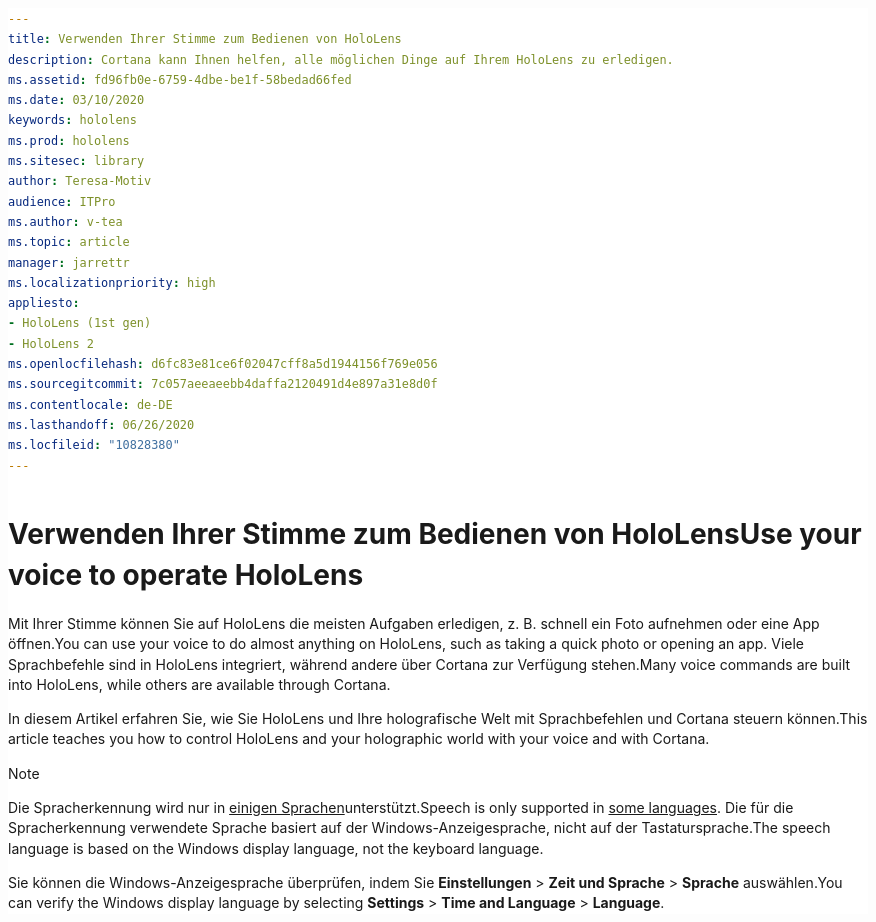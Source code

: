 ```yaml
---
title: Verwenden Ihrer Stimme zum Bedienen von HoloLens
description: Cortana kann Ihnen helfen, alle möglichen Dinge auf Ihrem HoloLens zu erledigen.
ms.assetid: fd96fb0e-6759-4dbe-be1f-58bedad66fed
ms.date: 03/10/2020
keywords: hololens
ms.prod: hololens
ms.sitesec: library
author: Teresa-Motiv
audience: ITPro
ms.author: v-tea
ms.topic: article
manager: jarrettr
ms.localizationpriority: high
appliesto:
- HoloLens (1st gen)
- HoloLens 2
ms.openlocfilehash: d6fc83e81ce6f02047cff8a5d1944156f769e056
ms.sourcegitcommit: 7c057aeeaeebb4daffa2120491d4e897a31e8d0f
ms.contentlocale: de-DE
ms.lasthandoff: 06/26/2020
ms.locfileid: "10828380"
---
```

# <span data-ttu-id="e5e84-104">Verwenden Ihrer Stimme zum Bedienen von HoloLens</span><span class="sxs-lookup"><span data-stu-id="e5e84-104">Use your voice to operate HoloLens</span></span>

<span data-ttu-id="e5e84-105">Mit Ihrer Stimme können Sie auf HoloLens die meisten Aufgaben erledigen, z. B. schnell ein Foto aufnehmen oder eine App öffnen.</span><span class="sxs-lookup"><span data-stu-id="e5e84-105">You can use your voice to do almost anything on HoloLens, such as taking a quick photo or opening an app.</span></span> <span data-ttu-id="e5e84-106">Viele Sprachbefehle sind in HoloLens integriert, während andere über Cortana zur Verfügung stehen.</span><span class="sxs-lookup"><span data-stu-id="e5e84-106">Many voice commands are built into HoloLens, while others are available through Cortana.</span></span>

<span data-ttu-id="e5e84-107">In diesem Artikel erfahren Sie, wie Sie HoloLens und Ihre holografische Welt mit Sprachbefehlen und Cortana steuern können.</span><span class="sxs-lookup"><span data-stu-id="e5e84-107">This article teaches you how to control HoloLens and your holographic world with your voice and with Cortana.</span></span>

> [!NOTE]
> <span data-ttu-id="e5e84-108">Die Spracherkennung wird nur in [einigen Sprachen](hololens2-language-support.md)unterstützt.</span><span class="sxs-lookup"><span data-stu-id="e5e84-108">Speech is only supported in [some languages](hololens2-language-support.md).</span></span> <span data-ttu-id="e5e84-109">Die für die Spracherkennung verwendete Sprache basiert auf der Windows-Anzeigesprache, nicht auf der Tastatursprache.</span><span class="sxs-lookup"><span data-stu-id="e5e84-109">The speech language is based on the Windows display language, not the keyboard language.</span></span>  
>  
> <span data-ttu-id="e5e84-110">Sie können die Windows-Anzeigesprache überprüfen, indem Sie **Einstellungen** > **Zeit und Sprache** > **Sprache** auswählen.</span><span class="sxs-lookup"><span data-stu-id="e5e84-110">You can verify the Windows display language by selecting **Settings** > **Time and Language** > **Language**.</span></span>
